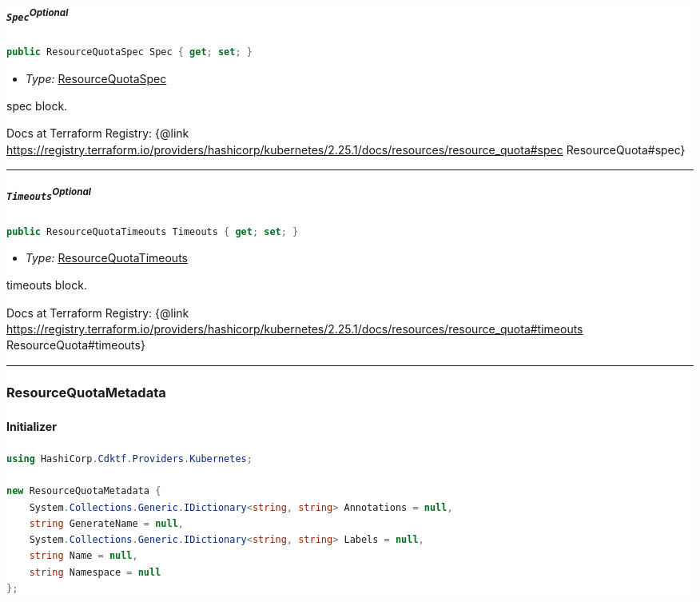 
##### `Spec`<sup>Optional</sup> <a name="Spec" id="@cdktf/provider-kubernetes.resourceQuota.ResourceQuotaConfig.property.spec"></a>

```csharp
public ResourceQuotaSpec Spec { get; set; }
```

- *Type:* <a href="#@cdktf/provider-kubernetes.resourceQuota.ResourceQuotaSpec">ResourceQuotaSpec</a>

spec block.

Docs at Terraform Registry: {@link https://registry.terraform.io/providers/hashicorp/kubernetes/2.25.1/docs/resources/resource_quota#spec ResourceQuota#spec}

---

##### `Timeouts`<sup>Optional</sup> <a name="Timeouts" id="@cdktf/provider-kubernetes.resourceQuota.ResourceQuotaConfig.property.timeouts"></a>

```csharp
public ResourceQuotaTimeouts Timeouts { get; set; }
```

- *Type:* <a href="#@cdktf/provider-kubernetes.resourceQuota.ResourceQuotaTimeouts">ResourceQuotaTimeouts</a>

timeouts block.

Docs at Terraform Registry: {@link https://registry.terraform.io/providers/hashicorp/kubernetes/2.25.1/docs/resources/resource_quota#timeouts ResourceQuota#timeouts}

---

### ResourceQuotaMetadata <a name="ResourceQuotaMetadata" id="@cdktf/provider-kubernetes.resourceQuota.ResourceQuotaMetadata"></a>

#### Initializer <a name="Initializer" id="@cdktf/provider-kubernetes.resourceQuota.ResourceQuotaMetadata.Initializer"></a>

```csharp
using HashiCorp.Cdktf.Providers.Kubernetes;

new ResourceQuotaMetadata {
    System.Collections.Generic.IDictionary<string, string> Annotations = null,
    string GenerateName = null,
    System.Collections.Generic.IDictionary<string, string> Labels = null,
    string Name = null,
    string Namespace = null
};
```
